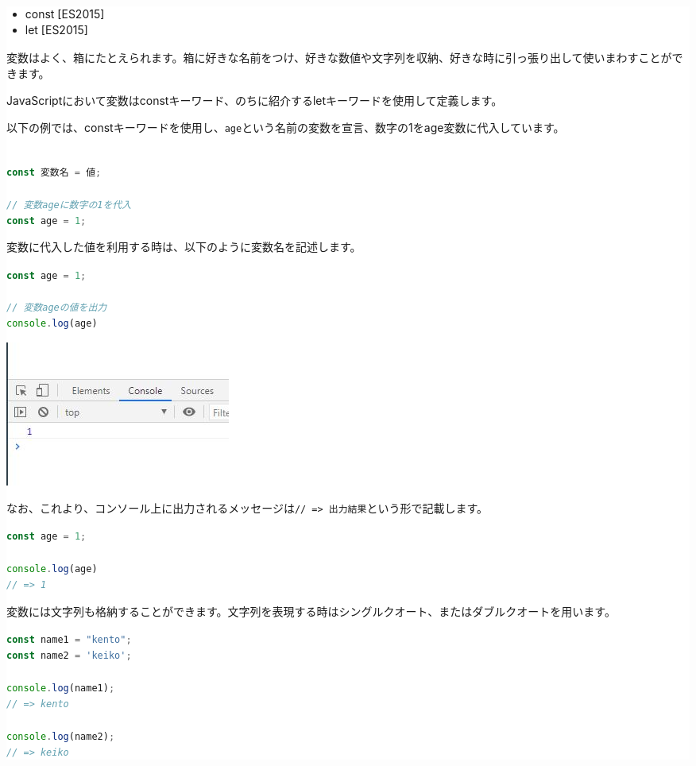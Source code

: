  - const [ES2015]
 - let [ES2015]

変数はよく、箱にたとえられます。箱に好きな名前をつけ、好きな数値や文字列を収納、好きな時に引っ張り出して使いまわすことができます。

JavaScriptにおいて変数はconstキーワード、のちに紹介するletキーワードを使用して定義します。

以下の例では、constキーワードを使用し、`age`という名前の変数を宣言、数字の1をage変数に代入しています。

```javascript

const 変数名 = 値;

// 変数ageに数字の1を代入
const age = 1;
```

変数に代入した値を利用する時は、以下のように変数名を記述します。

```javascript
const age = 1;

// 変数ageの値を出力
console.log(age)
```

![](./image02.JPG)

なお、これより、コンソール上に出力されるメッセージは`// => 出力結果`という形で記載します。

```javascript
const age = 1;

console.log(age)
// => 1
```

変数には文字列も格納することができます。文字列を表現する時はシングルクオート、またはダブルクオートを用います。

```javascript
const name1 = "kento";
const name2 = 'keiko';

console.log(name1);
// => kento

console.log(name2);
// => keiko
```
